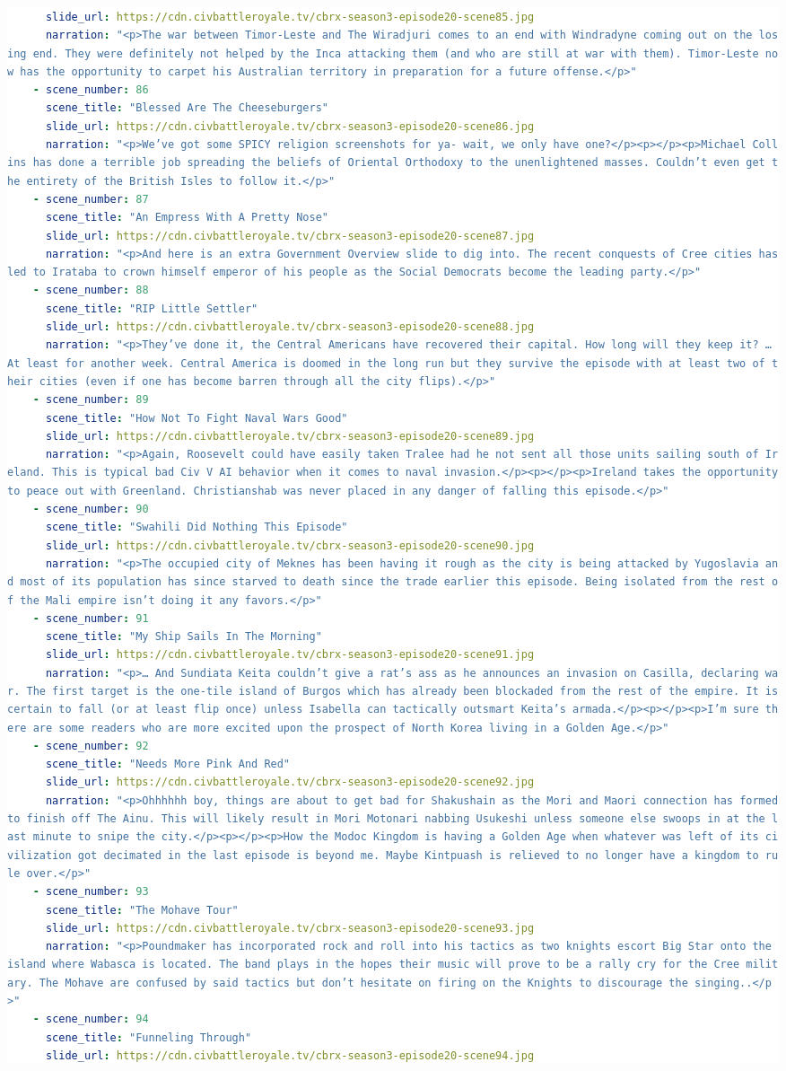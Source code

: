 ```yaml
      slide_url: https://cdn.civbattleroyale.tv/cbrx-season3-episode20-scene85.jpg
      narration: "<p>The war between Timor-Leste and The Wiradjuri comes to an end with Windradyne coming out on the losing end. They were definitely not helped by the Inca attacking them (and who are still at war with them). Timor-Leste now has the opportunity to carpet his Australian territory in preparation for a future offense.</p>"
    - scene_number: 86
      scene_title: "Blessed Are The Cheeseburgers"
      slide_url: https://cdn.civbattleroyale.tv/cbrx-season3-episode20-scene86.jpg
      narration: "<p>We’ve got some SPICY religion screenshots for ya- wait, we only have one?</p><p></p><p>Michael Collins has done a terrible job spreading the beliefs of Oriental Orthodoxy to the unenlightened masses. Couldn’t even get the entirety of the British Isles to follow it.</p>"
    - scene_number: 87
      scene_title: "An Empress With A Pretty Nose"
      slide_url: https://cdn.civbattleroyale.tv/cbrx-season3-episode20-scene87.jpg
      narration: "<p>And here is an extra Government Overview slide to dig into. The recent conquests of Cree cities has led to Irataba to crown himself emperor of his people as the Social Democrats become the leading party.</p>"
    - scene_number: 88
      scene_title: "RIP Little Settler"
      slide_url: https://cdn.civbattleroyale.tv/cbrx-season3-episode20-scene88.jpg
      narration: "<p>They’ve done it, the Central Americans have recovered their capital. How long will they keep it? … At least for another week. Central America is doomed in the long run but they survive the episode with at least two of their cities (even if one has become barren through all the city flips).</p>"
    - scene_number: 89
      scene_title: "How Not To Fight Naval Wars Good"
      slide_url: https://cdn.civbattleroyale.tv/cbrx-season3-episode20-scene89.jpg
      narration: "<p>Again, Roosevelt could have easily taken Tralee had he not sent all those units sailing south of Ireland. This is typical bad Civ V AI behavior when it comes to naval invasion.</p><p></p><p>Ireland takes the opportunity to peace out with Greenland. Christianshab was never placed in any danger of falling this episode.</p>"
    - scene_number: 90
      scene_title: "Swahili Did Nothing This Episode"
      slide_url: https://cdn.civbattleroyale.tv/cbrx-season3-episode20-scene90.jpg
      narration: "<p>The occupied city of Meknes has been having it rough as the city is being attacked by Yugoslavia and most of its population has since starved to death since the trade earlier this episode. Being isolated from the rest of the Mali empire isn’t doing it any favors.</p>"
    - scene_number: 91
      scene_title: "My Ship Sails In The Morning"
      slide_url: https://cdn.civbattleroyale.tv/cbrx-season3-episode20-scene91.jpg
      narration: "<p>… And Sundiata Keita couldn’t give a rat’s ass as he announces an invasion on Casilla, declaring war. The first target is the one-tile island of Burgos which has already been blockaded from the rest of the empire. It is certain to fall (or at least flip once) unless Isabella can tactically outsmart Keita’s armada.</p><p></p><p>I’m sure there are some readers who are more excited upon the prospect of North Korea living in a Golden Age.</p>"
    - scene_number: 92
      scene_title: "Needs More Pink And Red"
      slide_url: https://cdn.civbattleroyale.tv/cbrx-season3-episode20-scene92.jpg
      narration: "<p>Ohhhhhh boy, things are about to get bad for Shakushain as the Mori and Maori connection has formed to finish off The Ainu. This will likely result in Mori Motonari nabbing Usukeshi unless someone else swoops in at the last minute to snipe the city.</p><p></p><p>How the Modoc Kingdom is having a Golden Age when whatever was left of its civilization got decimated in the last episode is beyond me. Maybe Kintpuash is relieved to no longer have a kingdom to rule over.</p>"
    - scene_number: 93
      scene_title: "The Mohave Tour"
      slide_url: https://cdn.civbattleroyale.tv/cbrx-season3-episode20-scene93.jpg
      narration: "<p>Poundmaker has incorporated rock and roll into his tactics as two knights escort Big Star onto the island where Wabasca is located. The band plays in the hopes their music will prove to be a rally cry for the Cree military. The Mohave are confused by said tactics but don’t hesitate on firing on the Knights to discourage the singing..</p>"
    - scene_number: 94
      scene_title: "Funneling Through"
      slide_url: https://cdn.civbattleroyale.tv/cbrx-season3-episode20-scene94.jpg
```